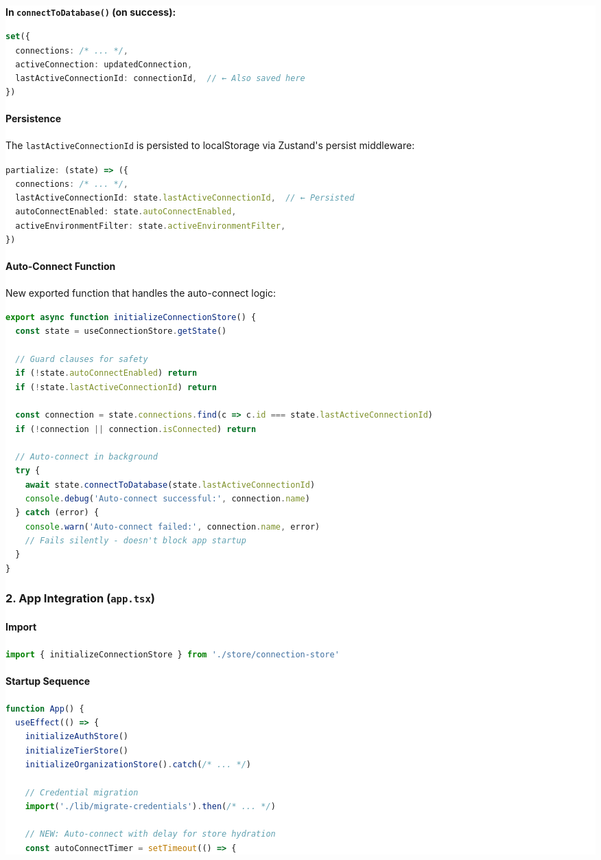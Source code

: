 **In `connectToDatabase()` (on success):**
```typescript
set({
  connections: /* ... */,
  activeConnection: updatedConnection,
  lastActiveConnectionId: connectionId,  // ← Also saved here
})
```

#### Persistence
The `lastActiveConnectionId` is persisted to localStorage via Zustand's persist middleware:

```typescript
partialize: (state) => ({
  connections: /* ... */,
  lastActiveConnectionId: state.lastActiveConnectionId,  // ← Persisted
  autoConnectEnabled: state.autoConnectEnabled,
  activeEnvironmentFilter: state.activeEnvironmentFilter,
})
```

#### Auto-Connect Function
New exported function that handles the auto-connect logic:

```typescript
export async function initializeConnectionStore() {
  const state = useConnectionStore.getState()

  // Guard clauses for safety
  if (!state.autoConnectEnabled) return
  if (!state.lastActiveConnectionId) return

  const connection = state.connections.find(c => c.id === state.lastActiveConnectionId)
  if (!connection || connection.isConnected) return

  // Auto-connect in background
  try {
    await state.connectToDatabase(state.lastActiveConnectionId)
    console.debug('Auto-connect successful:', connection.name)
  } catch (error) {
    console.warn('Auto-connect failed:', connection.name, error)
    // Fails silently - doesn't block app startup
  }
}
```

### 2. App Integration (`app.tsx`)

#### Import
```typescript
import { initializeConnectionStore } from './store/connection-store'
```

#### Startup Sequence
```typescript
function App() {
  useEffect(() => {
    initializeAuthStore()
    initializeTierStore()
    initializeOrganizationStore().catch(/* ... */)

    // Credential migration
    import('./lib/migrate-credentials').then(/* ... */)

    // NEW: Auto-connect with delay for store hydration
    const autoConnectTimer = setTimeout(() => {
```